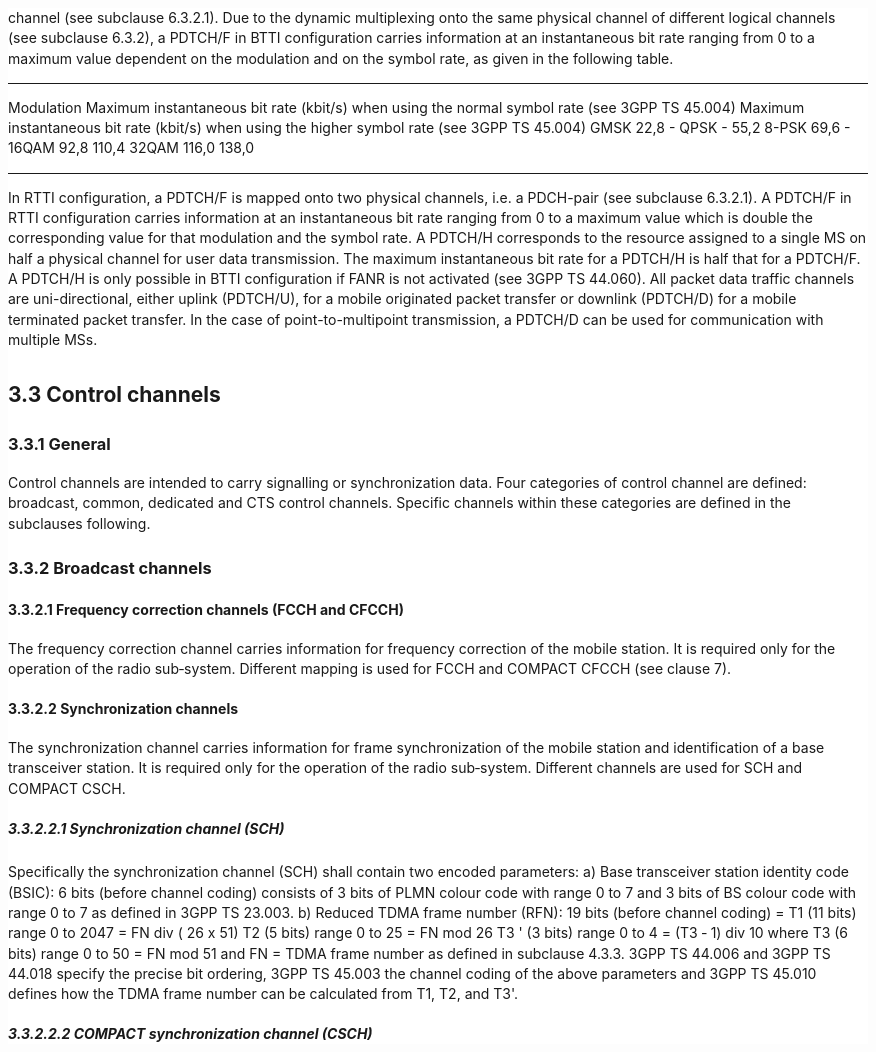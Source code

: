 channel (see subclause 6.3.2.1). Due to the dynamic multiplexing onto the same
physical channel of different logical channels (see subclause 6.3.2), a
PDTCH/F in BTTI configuration carries information at an instantaneous bit rate
ranging from 0 to a maximum value dependent on the modulation and on the
symbol rate, as given in the following table.
* * *
Modulation Maximum instantaneous bit rate (kbit/s) when using the normal
symbol rate (see 3GPP TS 45.004) Maximum instantaneous bit rate (kbit/s) when
using the higher symbol rate (see 3GPP TS 45.004) GMSK 22,8 - QPSK - 55,2
8-PSK 69,6 - 16QAM 92,8 110,4 32QAM 116,0 138,0
* * *
In RTTI configuration, a PDTCH/F is mapped onto two physical channels, i.e. a
PDCH-pair (see subclause 6.3.2.1). A PDTCH/F in RTTI configuration carries
information at an instantaneous bit rate ranging from 0 to a maximum value
which is double the corresponding value for that modulation and the symbol
rate.
A PDTCH/H corresponds to the resource assigned to a single MS on half a
physical channel for user data transmission. The maximum instantaneous bit
rate for a PDTCH/H is half that for a PDTCH/F. A PDTCH/H is only possible in
BTTI configuration if FANR is not activated (see 3GPP TS 44.060).
All packet data traffic channels are uni-directional, either uplink (PDTCH/U),
for a mobile originated packet transfer or downlink (PDTCH/D) for a mobile
terminated packet transfer.
In the case of point-to-multipoint transmission, a PDTCH/D can be used for
communication with multiple MSs.
## 3.3 Control channels
### 3.3.1 General
Control channels are intended to carry signalling or synchronization data.
Four categories of control channel are defined: broadcast, common, dedicated
and CTS control channels. Specific channels within these categories are
defined in the subclauses following.
### 3.3.2 Broadcast channels
#### 3.3.2.1 Frequency correction channels (FCCH and CFCCH)
The frequency correction channel carries information for frequency correction
of the mobile station. It is required only for the operation of the radio
sub‑system. Different mapping is used for FCCH and COMPACT CFCCH (see clause
7).
#### 3.3.2.2 Synchronization channels
The synchronization channel carries information for frame synchronization of
the mobile station and identification of a base transceiver station. It is
required only for the operation of the radio sub‑system. Different channels
are used for SCH and COMPACT CSCH.
##### 3.3.2.2.1 Synchronization channel (SCH)
Specifically the synchronization channel (SCH) shall contain two encoded
parameters:
a) Base transceiver station identity code (BSIC): 6 bits (before channel
coding) consists of 3 bits of PLMN colour code with range 0 to 7 and 3 bits of
BS colour code with range 0 to 7 as defined in 3GPP TS 23.003.
b) Reduced TDMA frame number (RFN): 19 bits (before channel coding) =
T1 (11 bits) range 0 to 2047 = FN div ( 26 x 51)
T2 (5 bits) range 0 to 25 = FN mod 26
T3 \' (3 bits) range 0 to 4 = (T3 ‑ 1) div 10
where
T3 (6 bits) range 0 to 50 = FN mod 51
and
FN = TDMA frame number as defined in subclause 4.3.3.
3GPP TS 44.006 and 3GPP TS 44.018 specify the precise bit ordering, 3GPP TS
45.003 the channel coding of the above parameters and 3GPP TS 45.010 defines
how the TDMA frame number can be calculated from T1, T2, and T3\'.
##### 3.3.2.2.2 COMPACT synchronization channel (CSCH)